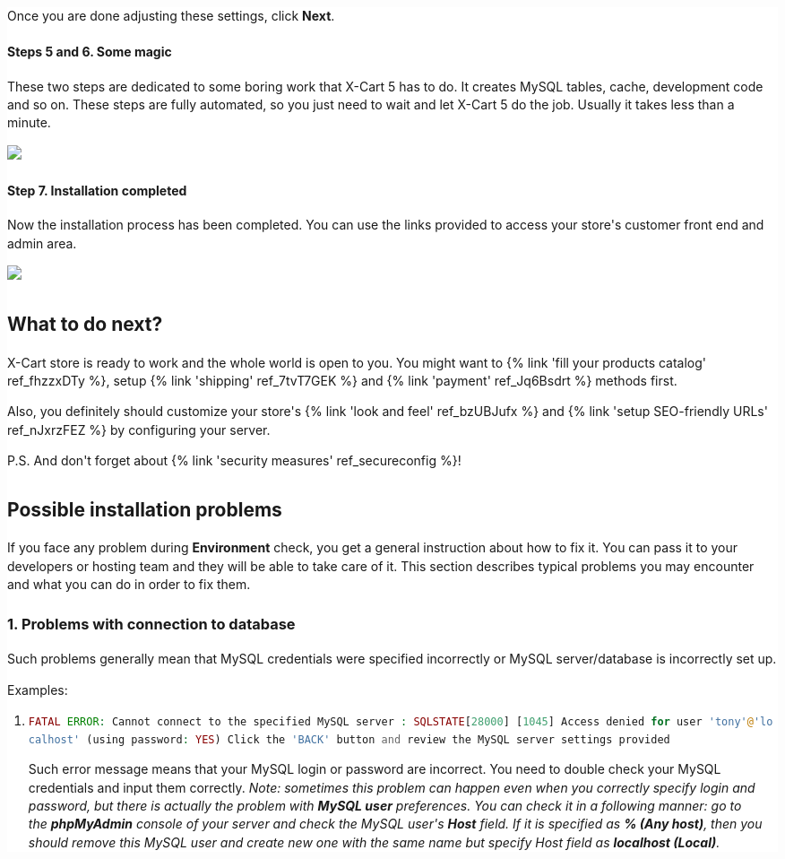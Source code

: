 Once you are done adjusting these settings, click **Next**.

#### Steps 5 and 6\. Some magic

These two steps are dedicated to some boring work that X-Cart 5 has to do. It creates MySQL tables, cache, development code and so on. These steps are fully automated, so you just need to wait and let X-Cart 5 do the job. Usually it takes less than a minute.

![]({{site.baseurl}}/attachments/524295/8719158.png)

#### Step 7\. Installation completed

Now the installation process has been completed. You can use the links provided to access your store's customer front end and admin area. 

![]({{site.baseurl}}/attachments/524295/8719159.png)

## What to do next?

X-Cart store is ready to work and the whole world is open to you. You might want to {% link 'fill your products catalog' ref_fhzzxDTy %}, setup {% link 'shipping' ref_7tvT7GEK %} and {% link 'payment' ref_Jq6Bsdrt %} methods first.

Also, you definitely should customize your store's {% link 'look and feel' ref_bzUBJufx %} and {% link 'setup SEO-friendly URLs' ref_nJxrzFEZ %} by configuring your server.

P.S. And don't forget about {% link 'security measures' ref_secureconfig %}!

## Possible installation problems

If you face any problem during **Environment** check, you get a general instruction about how to fix it. You can pass it to your developers or hosting team and they will be able to take care of it. This section describes typical problems you may encounter and what you can do in order to fix them.

### 1\. Problems with connection to database

Such problems generally mean that MySQL credentials were specified incorrectly or MySQL server/database is incorrectly set up.

Examples:

1.  ```php
    FATAL ERROR: Cannot connect to the specified MySQL server : SQLSTATE[28000] [1045] Access denied for user 'tony'@'localhost' (using password: YES) Click the 'BACK' button and review the MySQL server settings provided
    ```

    Such error message means that your MySQL login or password are incorrect. You need to double check your MySQL credentials and input them correctly.
    _Note: sometimes this problem can happen even when you correctly specify login and password, but there is actually the problem with **MySQL user** preferences. You can check it in a following manner: go to the **phpMyAdmin** console of your server and check the MySQL user's **Host** field. If it is specified as **% (Any host)**, then you should remove this MySQL user and create new one with the same name but specify Host field as **localhost (Local)**._
